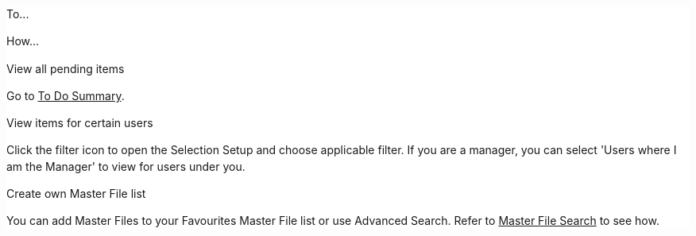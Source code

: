 To...

</td>
		<td class="hcp3">

How...

</td>
	</tr>
	<tr class="t2Row">
		<td class="t1Col" style="vertical-align: top;">

View all pending 
		 items

</td>
		<td class="t2Col" style="vertical-align: top;">

Go to [To 
		 Do Summary](file:///c:/temp/0457b882-c844-4314-8878-ce1a9c2207bd/input/To_Do_Summary.htm).

</td>
	</tr>
	<tr class="t1Row">
		<td class="t1Col" style="vertical-align: top;">

View items for 
		 certain users

</td>
		<td class="t2Col" style="vertical-align: top;">

Click the filter 
		 icon to open the Selection Setup and choose applicable filter. 
		 If you are a manager, you can select 'Users where I am the Manager' 
		 to view for users under you.

</td>
	</tr>
	<tr class="t2Row">
		<td class="t1Col" style="vertical-align: top;">

Create own Master 
		 File list

</td>
		<td class="t2Col" style="vertical-align: top;">

You can add Master 
		 Files to your Favourites Master File list or use Advanced Search. 
		 Refer to [Master File Search](file:///c:/temp/0457b882-c844-4314-8878-ce1a9c2207bd/input/Master_File_Search.htm) 
		 to see how.

</td>
	</tr>
	<tr class="t1Row">
		<td class="t1Col" style="vertical-align: top;">
